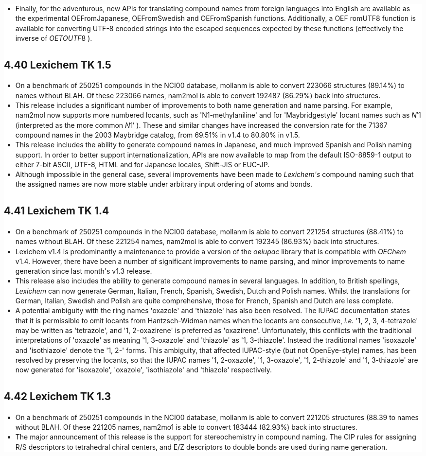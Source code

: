 - Finally, for the adventurous, new APIs for translating compound names from foreign languages into English are available as the experimental OEFromJapanese, OEFromSwedish and OEFromSpanish functions. Additionally, a OEF romUTF8 function is available for converting UTF-8 encoded strings into the escaped sequences expected by these functions (effectively the inverse of  $OETOUTF8$ ).

## 4.40 Lexichem TK 1.5

- On a benchmark of 250251 compounds in the NCI00 database, mollanm is able to convert 223066 structures (89.14%) to names without BLAH. Of these 223066 names, nam2mol is able to convert 192487 (86.29%) back into structures.
- This release includes a significant number of improvements to both name generation and name parsing. For example, nam2mol now supports more numbered locants, such as 'N1-methylaniline' and for 'Maybridgestyle' locant names such as  $N'1$  (interpreted as the more common  $N1'$ ). These and similar changes have increased the conversion rate for the 71367 compound names in the 2003 Maybridge catalog, from 69.51% in v1.4 to 80.80% in v1.5.
- This release includes the ability to generate compound names in Japanese, and much improved Spanish and Polish naming support. In order to better support internationalization, APIs are now available to map from the default ISO-8859-1 output to either 7-bit ASCII, UTF-8, HTML and for Japanese locales, Shift-JIS or EUC-JP.
- Although impossible in the general case, several improvements have been made to *Lexichem's* compound naming such that the assigned names are now more stable under arbitrary input ordering of atoms and bonds.

## 4.41 Lexichem TK 1.4

- On a benchmark of 250251 compounds in the NCI00 database, mollanm is able to convert 221254 structures (88.41%) to names without BLAH. Of these 221254 names, nam2mol is able to convert 192345 (86.93%) back into structures.
- Lexichem v1.4 is predominantly a maintenance to provide a version of the *oeiupac* library that is compatible with *OEChem* v1.4. However, there have been a number of significant improvements to name parsing, and minor improvements to name generation since last month's v1.3 release.
- This release also includes the ability to generate compound names in several languages. In addition, to British spellings, *Lexichem* can now generate German, Italian, French, Spanish, Swedish, Dutch and Polish names. Whilst the translations for German, Italian, Swedish and Polish are quite comprehensive, those for French, Spanish and Dutch are less complete.
- A potential ambiguity with the ring names 'oxazole' and 'thiazole' has also been resolved. The IUPAC documentation states that it is permissible to omit locants from Hantzsch-Widman names when the locants are consecutive, *i.e.* '1, 2, 3, 4-tetrazole' may be written as 'tetrazole', and '1, 2-oxazirene' is preferred as 'oxazirene'. Unfortunately, this conflicts with the traditional interpretations of 'oxazole' as meaning '1, 3-oxazole' and 'thiazole' as '1, 3-thiazole'. Instead the traditional names 'isoxazole' and 'isothiazole' denote the '1, 2-' forms. This ambiguity, that affected IUPAC-style (but not OpenEye-style) names, has been resolved by preserving the locants, so that the IUPAC names '1, 2-oxazole', '1, 3-oxazole', '1, 2-thiazole' and '1, 3-thiazole' are now generated for 'isoxazole', 'oxazole', 'isothiazole' and 'thiazole' respectively.

## 4.42 Lexichem TK 1.3

- On a benchmark of 250251 compounds in the NCI00 database, mollanm is able to convert 221205 structures  $(88.39%)$  to names without BLAH. Of these 221205 names, nam2mo1 is able to convert 183444 (82.93%) back into structures.
- The major announcement of this release is the support for stereochemistry in compound naming. The CIP rules for assigning R/S descriptors to tetrahedral chiral centers, and E/Z descriptors to double bonds are used during name generation.
